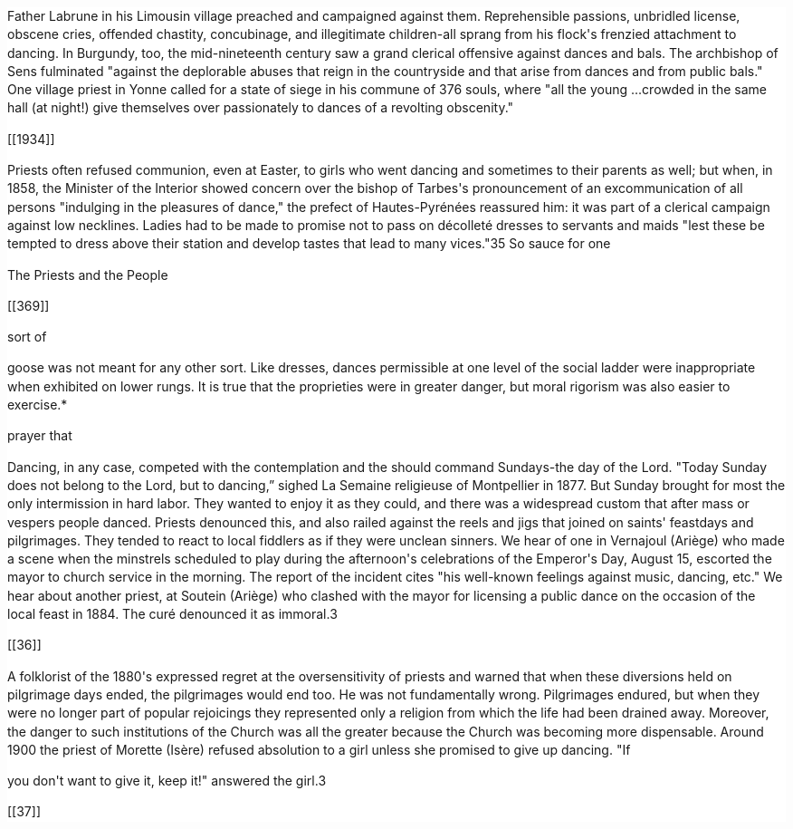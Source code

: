 Father Labrune in his Limousin village preached and campaigned against them. Reprehensible passions, unbridled license, obscene cries, offended chastity, concubinage, and illegitimate children-all sprang from his flock's frenzied attachment to dancing. In Burgundy, too, the mid-nineteenth century saw a grand clerical offensive against dances and bals. The archbishop of Sens fulminated "against the deplorable abuses that reign in the countryside and that arise from dances and from public bals." One village priest in Yonne called for a state of siege in his commune of 376 souls, where "all the young ...crowded in the same hall (at night!) give themselves over passionately to dances of a revolting obscenity." 

[[1934]]

Priests often refused communion, even at Easter, to girls who went dancing and sometimes to their parents as well; but when, in 1858, the Minister of the Interior showed concern over the bishop of Tarbes's pronouncement of an excommunication of all persons "indulging in the pleasures of dance," the prefect of Hautes-Pyrénées reassured him: it was part of a clerical campaign against low necklines. Ladies had to be made to promise not to pass on décolleté dresses to servants and maids "lest these be tempted to dress above their station and develop tastes that lead to many vices."35 So sauce for one 

The Priests and the People 

[[369]]

sort of 

goose was not meant for any other sort. Like dresses, dances permissible at one level of the social ladder were inappropriate when exhibited on lower rungs. It is true that the proprieties were in greater danger, but moral rigorism was also easier to exercise.\* 

prayer that 

Dancing, in any case, competed with the contemplation and the should command Sundays-the day of the Lord. "Today Sunday does not belong to the Lord, but to dancing,” sighed La Semaine religieuse of Montpellier in 1877. But Sunday brought for most the only intermission in hard labor. They wanted to enjoy it as they could, and there was a widespread custom that after mass or vespers people danced. Priests denounced this, and also railed against the reels and jigs that joined on saints' feastdays and pilgrimages. They tended to react to local fiddlers as if they were unclean sinners. We hear of one in Vernajoul (Ariège) who made a scene when the minstrels scheduled to play during the afternoon's celebrations of the Emperor's Day, August 15, escorted the mayor to church service in the morning. The report of the incident cites "his well-known feelings against music, dancing, etc." We hear about another priest, at Soutein (Ariège) who clashed with the mayor for licensing a public dance on the occasion of the local feast in 1884. The curé denounced it as immoral.3 

[[36]]

A folklorist of the 1880's expressed regret at the oversensitivity of priests and warned that when these diversions held on pilgrimage days ended, the pilgrimages would end too. He was not fundamentally wrong. Pilgrimages endured, but when they were no longer part of popular rejoicings they represented only a religion from which the life had been drained away. Moreover, the danger to such institutions of the Church was all the greater because the Church was becoming more dispensable. Around 1900 the priest of Morette (Isère) refused absolution to a girl unless she promised to give up dancing. "If 

you don't want to give it, keep it!" answered the girl.3 

[[37]]
